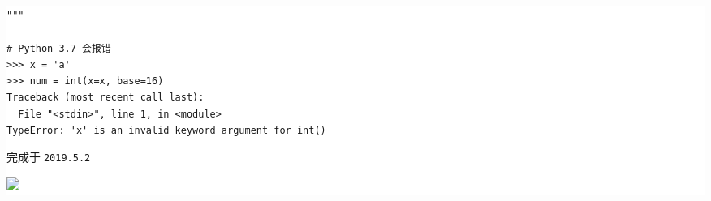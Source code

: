 ```
"""

# Python 3.7 会报错
>>> x = 'a'
>>> num = int(x=x, base=16)
Traceback (most recent call last):
  File "<stdin>", line 1, in <module>
TypeError: 'x' is an invalid keyword argument for int()

```

完成于 `2019.5.2`

![](https://img-blog.csdnimg.cn/img_convert/4451e047ef220fb5cbe73bcdf3fca051.png)